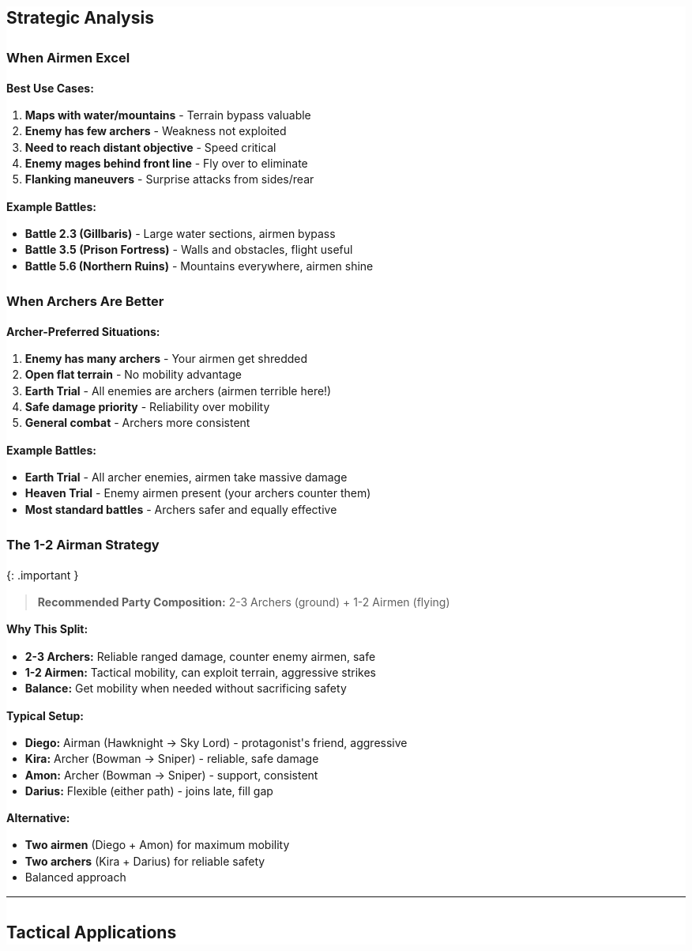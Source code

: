 ## Strategic Analysis

### When Airmen Excel

**Best Use Cases:**
1. **Maps with water/mountains** - Terrain bypass valuable
2. **Enemy has few archers** - Weakness not exploited
3. **Need to reach distant objective** - Speed critical
4. **Enemy mages behind front line** - Fly over to eliminate
5. **Flanking maneuvers** - Surprise attacks from sides/rear

**Example Battles:**
- **Battle 2.3 (Gillbaris)** - Large water sections, airmen bypass
- **Battle 3.5 (Prison Fortress)** - Walls and obstacles, flight useful
- **Battle 5.6 (Northern Ruins)** - Mountains everywhere, airmen shine

### When Archers Are Better

**Archer-Preferred Situations:**
1. **Enemy has many archers** - Your airmen get shredded
2. **Open flat terrain** - No mobility advantage
3. **Earth Trial** - All enemies are archers (airmen terrible here!)
4. **Safe damage priority** - Reliability over mobility
5. **General combat** - Archers more consistent

**Example Battles:**
- **Earth Trial** - All archer enemies, airmen take massive damage
- **Heaven Trial** - Enemy airmen present (your archers counter them)
- **Most standard battles** - Archers safer and equally effective

### The 1-2 Airman Strategy

{: .important }
> **Recommended Party Composition:** 2-3 Archers (ground) + 1-2 Airmen (flying)

**Why This Split:**
- **2-3 Archers:** Reliable ranged damage, counter enemy airmen, safe
- **1-2 Airmen:** Tactical mobility, can exploit terrain, aggressive strikes
- **Balance:** Get mobility when needed without sacrificing safety

**Typical Setup:**
- **Diego:** Airman (Hawknight → Sky Lord) - protagonist's friend, aggressive
- **Kira:** Archer (Bowman → Sniper) - reliable, safe damage
- **Amon:** Archer (Bowman → Sniper) - support, consistent
- **Darius:** Flexible (either path) - joins late, fill gap

**Alternative:**
- **Two airmen** (Diego + Amon) for maximum mobility
- **Two archers** (Kira + Darius) for reliable safety
- Balanced approach

---

## Tactical Applications
